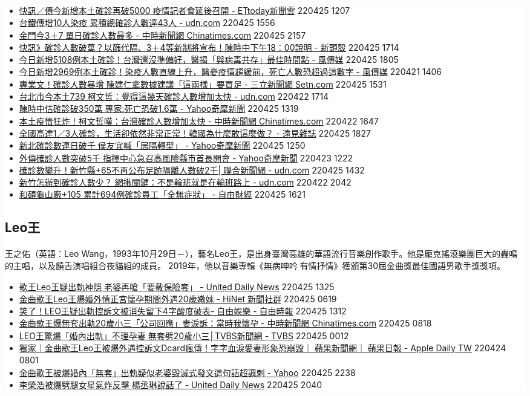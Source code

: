 - [快訊／傳今新增本土確診再破5000 疫情記者會延後召開 - ETtoday新聞雲](https://www.ettoday.net/news/20220425/2237279.htm "快訊／傳今新增本土確診再破5000 疫情記者會延後召開 - ETtoday新聞雲") 220425 1207
- [台鐵傳增10人染疫 累積總確診人數達43人 - udn.com](https://udn.com/news/story/7314/6265547?from=udn-catelistnews_ch2 "台鐵傳增10人染疫 累積總確診人數達43人 - udn.com") 220425 1556
- [金門今3＋7 單日確診人數最多 - 中時新聞網 Chinatimes.com](https://www.chinatimes.com/realtimenews/20220425004955-260405 "金門今3＋7 單日確診人數最多 - 中時新聞網 Chinatimes.com") 220425 2157
- [快訊》確診人數破萬？以篩代隔、3＋4等新制將宣布！陳時中下午18：00說明 - 新頭殼](https://newtalk.tw/news/view/2022-04-25/744898 "快訊》確診人數破萬？以篩代隔、3＋4等新制將宣布！陳時中下午18：00說明 - 新頭殼") 220425 1714
- [今日新增5108例本土確診！台灣還沒準備好，醫揭「與病毒共存」最佳時間點 - 風傳媒](https://www.storm.mg/lifestyle/4303962 "今日新增5108例本土確診！台灣還沒準備好，醫揭「與病毒共存」最佳時間點 - 風傳媒") 220425 1805
- [今日新增2969例本土確診！染疫人數直線上升，醫憂疫情趨緩前，死亡人數恐超過這數字 - 風傳媒](https://www.storm.mg/lifestyle/4298269 "今日新增2969例本土確診！染疫人數直線上升，醫憂疫情趨緩前，死亡人數恐超過這數字 - 風傳媒") 220421 1406
- [專業文！確診人數暴增 陳建仁拿數據建議「這兩樣」要買足 - 三立新聞網 Setn.com](https://www.setn.com/News.aspx?NewsID=1105721 "專業文！確診人數暴增 陳建仁拿數據建議「這兩樣」要買足 - 三立新聞網 Setn.com") 220425 1531
- [台北市今本土739 柯文哲：覺得這幾天確診人數增加太快 - udn.com](https://udn.com/news/story/120940/6259593 "台北市今本土739 柯文哲：覺得這幾天確診人數增加太快 - udn.com") 220422 1714
- [陳時中估確診破350萬 專家:死亡恐破1.6萬 - Yahoo奇摩新聞](https://tw.news.yahoo.com/%E9%99%B3%E6%99%82%E4%B8%AD%E4%BC%B0%E7%A2%BA%E8%A8%BA%E7%A0%B4350%E8%90%AC-%E5%B0%88%E5%AE%B6-%E6%AD%BB%E4%BA%A1%E6%81%90%E7%A0%B41-6%E8%90%AC-051600469.html "陳時中估確診破350萬 專家:死亡恐破1.6萬 - Yahoo奇摩新聞") 220425 1319
- [本土疫情狂炸！柯文哲嘆：台灣確診人數增加太快 - 中時新聞網 Chinatimes.com](https://www.chinatimes.com/realtimenews/20220422004279-260405 "本土疫情狂炸！柯文哲嘆：台灣確診人數增加太快 - 中時新聞網 Chinatimes.com") 220422 1647
- [全國高達1／3人確診，生活卻依然非常正常！韓國為什麼敢這麼做？ - 遠見雜誌](https://www.gvm.com.tw/article/89229 "全國高達1／3人確診，生活卻依然非常正常！韓國為什麼敢這麼做？ - 遠見雜誌") 220425 1827
- [新北確診數連日破千 侯友宜喊「居隔轉型」 - Yahoo奇摩新聞](https://tw.news.yahoo.com/%E6%96%B0%E5%8C%97%E7%A2%BA%E8%A8%BA%E6%95%B8%E9%80%A3%E6%97%A5%E7%A0%B4%E5%8D%83-%E4%BE%AF%E5%8F%8B%E5%AE%9C%E5%96%8A-%E5%B1%85%E9%9A%94%E8%BD%89%E5%9E%8B-044508976.html "新北確診數連日破千 侯友宜喊「居隔轉型」 - Yahoo奇摩新聞") 220425 1250
- [外傳確診人數突破5千 指揮中心急召高風險縣市首長開會 - Yahoo奇摩新聞](https://tw.news.yahoo.com/%E5%A4%96%E5%82%B3%E7%A2%BA%E8%A8%BA%E4%BA%BA%E6%95%B8%E7%AA%81%E7%A0%B45%E5%8D%83-%E6%8C%87%E6%8F%AE%E4%B8%AD%E5%BF%83%E6%80%A5%E5%8F%AC%E9%AB%98%E9%A2%A8%E9%9A%AA%E7%B8%A3%E5%B8%82%E9%A6%96%E9%95%B7%E9%96%8B%E6%9C%83-040746513.html "外傳確診人數突破5千 指揮中心急召高風險縣市首長開會 - Yahoo奇摩新聞") 220423 1222
- [確診數攀升！新竹縣+65不再公布足跡隔離人數破2千| 聯合新聞網 - udn.com](https://udn.com/news/story/7934/6265312 "確診數攀升！新竹縣+65不再公布足跡隔離人數破2千| 聯合新聞網 - udn.com") 220425 1432
- [新竹怎辦到確診人數少？ 網揪關鍵：不是輪班就是在輪班路上 - udn.com](https://udn.com/news/story/120912/6259412 "新竹怎辦到確診人數少？ 網揪關鍵：不是輪班就是在輪班路上 - udn.com") 220422 2042
- [和碩龜山廠+105 累計694例確診員工「全無症狀」 - 自由財經](https://ec.ltn.com.tw/article/breakingnews/3905056 "和碩龜山廠+105 累計694例確診員工「全無症狀」 - 自由財經") 220425 1621

## Leo王

王之佑（英語：Leo Wang，1993年10月29日－），藝名Leo王，是出身臺灣高雄的華語流行音樂創作歌手。他是龐克搖滾樂團巨大的轟鳴的主唱，以及饒舌演唱組合夜貓組的成員。
2019年，他以音樂專輯《無病呻吟 有情抒情》獲頒第30屆金曲獎最佳國語男歌手獎獎項。
- [歌王Leo王疑出軌神隱 老婆再嗆「要戴保險套」 - United Daily News](https://stars.udn.com/star/story/10092/6265116 "歌王Leo王疑出軌神隱 老婆再嗆「要戴保險套」 - United Daily News") 220425 1325
- [金曲歌王Leo王爆婚外情正宮懷孕期間外遇20歲嫩妹 - HiNet 新聞社群](https://times.hinet.net/picNews/23878851 "金曲歌王Leo王爆婚外情正宮懷孕期間外遇20歲嫩妹 - HiNet 新聞社群") 220425 0619
- [笑了！LEO王疑出軌控訴文被消失留下4字酸度破表- 自由娛樂 - 自由時報](https://news.ltn.com.tw/news/entertainment/breakingnews/3904804 "笑了！LEO王疑出軌控訴文被消失留下4字酸度破表- 自由娛樂 - 自由時報") 220425 1312
- [金曲歌王爆無套出軌20歲小三「公司回應」妻淚訴：當時我懷孕 - 中時新聞網 Chinatimes.com](https://www.chinatimes.com/realtimenews/20220425000931-260404?ctrack=pc_star_headl_p04 "金曲歌王爆無套出軌20歲小三「公司回應」妻淚訴：當時我懷孕 - 中時新聞網 Chinatimes.com") 220425 0818
- [LEO王驚爆「婚內出軌」不理孕妻 無套劈20歲小三│TVBS新聞網 - TVBS](https://news.tvbs.com.tw/entertainment/1775046/ "LEO王驚爆「婚內出軌」不理孕妻 無套劈20歲小三│TVBS新聞網 - TVBS") 220425 0012
- [獨家｜金曲歌王Leo王被爆外遇控訴文Dcard瘋傳！字字血淚愛妻形象恐崩毁｜ 蘋果新聞網｜ 蘋果日報 - Apple Daily TW](https://www.appledaily.com.tw/entertainment/20220424/6EOQZPCGQFGDHHWE55DU2GIZQI/ "獨家｜金曲歌王Leo王被爆外遇控訴文Dcard瘋傳！字字血淚愛妻形象恐崩毁｜ 蘋果新聞網｜ 蘋果日報 - Apple Daily TW") 220424 0801
- [金曲歌王被爆婚內「無套」出軌疑似老婆毀滅式發文這句話超諷刺 - Yahoo](https://tw.tv.yahoo.com/celebrity-gossip-news/%E9%87%91%E6%9B%B2%E6%AD%8C%E7%8E%8B%E8%A2%AB%E7%88%86%E5%A9%9A%E5%85%A7-%E7%84%A1%E5%A5%97-%E5%87%BA%E8%BB%8C-%E7%96%91%E4%BC%BC%E8%80%81%E5%A9%86%E6%AF%80%E6%BB%85%E5%BC%8F%E7%99%BC%E6%96%87%E9%80%99%E5%8F%A5%E8%A9%B1%E8%B6%85%E8%AB%B7%E5%88%BA-114102154.html "金曲歌王被爆婚內「無套」出軌疑似老婆毀滅式發文這句話超諷刺 - Yahoo") 220425 2238
- [李榮浩被爆劈腿女星氣炸反擊 楊丞琳說話了 - United Daily News](https://stars.udn.com/star/story/10091/6266164 "李榮浩被爆劈腿女星氣炸反擊 楊丞琳說話了 - United Daily News") 220425 2040